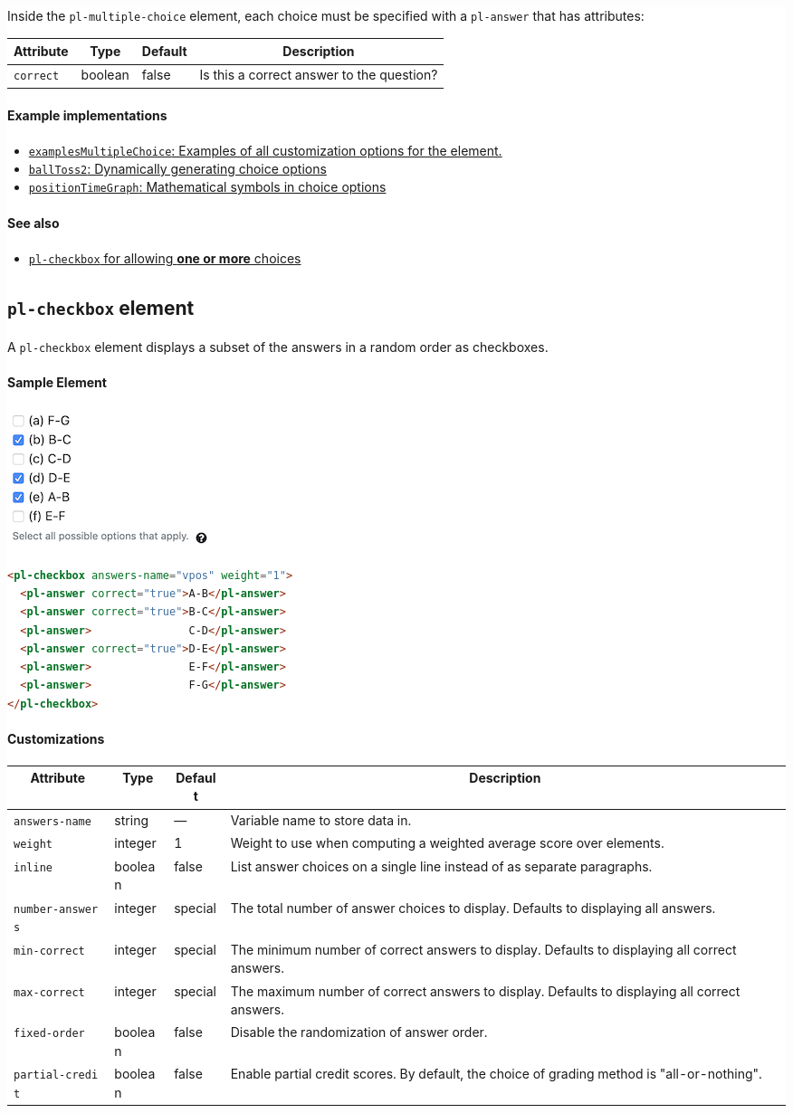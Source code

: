 Inside the `pl-multiple-choice` element, each choice must be specified with 
a `pl-answer` that has attributes:

Attribute | Type | Default | Description
--- | --- | --- | ---
`correct` | boolean | false | Is this a correct answer to the question?

#### Example implementations

- [`examplesMultipleChoice`: Examples of all customization options for the element.](https://github.com/PrairieLearn/PrairieLearn/tree/master/exampleCourse/questions/examplesMultipleChoice)
- [`ballToss2`: Dynamically generating choice options](https://github.com/PrairieLearn/PrairieLearn/tree/master/exampleCourse/questions/ballToss2)
- [`positionTimeGraph`: Mathematical symbols in choice options](https://github.com/PrairieLearn/PrairieLearn/tree/master/exampleCourse/questions/positionTimeGraph)

#### See also

- [`pl-checkbox` for allowing **one or more** choices](#pl-checkbox-element)

## `pl-checkbox` element

A `pl-checkbox` element displays a subset of the answers in a random order 
as checkboxes.

#### Sample Element

![](elements/pl-checkbox.png)

```html
<pl-checkbox answers-name="vpos" weight="1">
  <pl-answer correct="true">A-B</pl-answer>
  <pl-answer correct="true">B-C</pl-answer>
  <pl-answer>               C-D</pl-answer>
  <pl-answer correct="true">D-E</pl-answer>
  <pl-answer>               E-F</pl-answer>
  <pl-answer>               F-G</pl-answer>
</pl-checkbox>
```

#### Customizations

Attribute | Type | Default | Description
--- | --- | --- | ---
`answers-name` | string | — | Variable name to store data in.
`weight` | integer | 1 | Weight to use when computing a weighted average score over elements.
`inline` | boolean | false | List answer choices on a single line instead of as separate paragraphs.
`number-answers` | integer | special | The total number of answer choices to display. Defaults to displaying all answers.
`min-correct` | integer | special | The minimum number of correct answers to display. Defaults to displaying all correct answers.
`max-correct` | integer | special | The maximum number of correct answers to display. Defaults to displaying all correct answers.
`fixed-order` | boolean | false | Disable the randomization of answer order.
`partial-credit` | boolean | false | Enable partial credit scores. By default, the choice of grading method is "all-or-nothing".